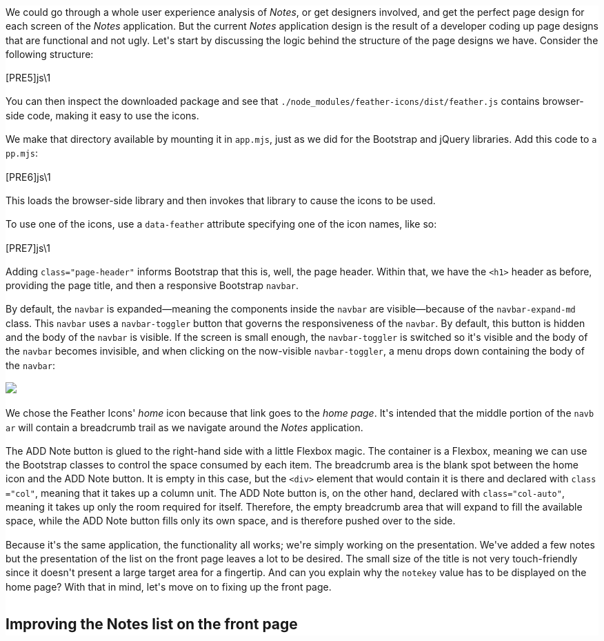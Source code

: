 We could go through a whole user experience analysis of *Notes*, or get designers involved, and get the perfect page design for each screen of the *Notes* application. But the current *Notes* application design is the result of a developer coding up page designs that are functional and not ugly. Let's start by discussing the logic behind the structure of the page designs we have. Consider the following structure:

[PRE5]js\1

You can then inspect the downloaded package and see that `./node_modules/feather-icons/dist/feather.js` contains browser-side code, making it easy to use the icons.

We make that directory available by mounting it in `app.mjs`, just as we did for the Bootstrap and jQuery libraries. Add this code to `app.mjs`:

[PRE6]js\1

This loads the browser-side library and then invokes that library to cause the icons to be used. 

To use one of the icons, use a `data-feather` attribute specifying one of the icon names, like so:

[PRE7]js\1

Adding `class="page-header"` informs Bootstrap that this is, well, the page header. Within that, we have the `<h1>` header as before, providing the page title, and then a responsive Bootstrap `navbar`.

By default, the `navbar` is expanded—meaning the components inside the `navbar` are visible—because of the `navbar-expand-md` class. This `navbar` uses a `navbar-toggler` button that governs the responsiveness of the `navbar`. By default, this button is hidden and the body of the `navbar` is visible. If the screen is small enough, the `navbar-toggler` is switched so it's visible and the body of the `navbar` becomes invisible, and when clicking on the now-visible `navbar-toggler`, a menu drops down containing the body of the `navbar`:

![](img/9e463059-e746-40ad-8de7-86722783d8d1.png)

We chose the Feather Icons' *home* icon because that link goes to the *home page*. It's intended that the middle portion of the `navbar` will contain a breadcrumb trail as we navigate around the *Notes* application. 

The ADD Note button is glued to the right-hand side with a little Flexbox magic. The container is a Flexbox, meaning we can use the Bootstrap classes to control the space consumed by each item. The breadcrumb area is the blank spot between the home icon and the ADD Note button. It is empty in this case, but the `<div>` element that would contain it is there and declared with `class="col"`, meaning that it takes up a column unit. The ADD Note button is, on the other hand, declared with `class="col-auto"`, meaning it takes up only the room required for itself. Therefore, the empty breadcrumb area that will expand to fill the available space, while the ADD Note button fills only its own space, and is therefore pushed over to the side.

Because it's the same application, the functionality all works; we're simply working on the presentation. We've added a few notes but the presentation of the list on the front page leaves a lot to be desired. The small size of the title is not very touch-friendly since it doesn't present a large target area for a fingertip. And can you explain why the `notekey` value has to be displayed on the home page? With that in mind, let's move on to fixing up the front page.

## Improving the Notes list on the front page
